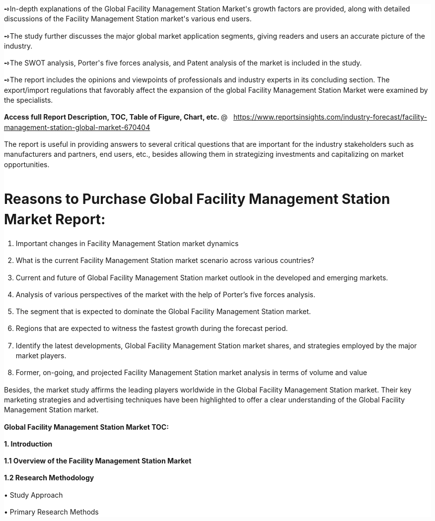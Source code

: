 ➺In-depth explanations of the Global Facility Management Station Market's growth factors are provided, along with detailed discussions of the Facility Management Station market's various end users.

➺The study further discusses the major global market application segments, giving readers and users an accurate picture of the industry.

➺The SWOT analysis, Porter's five forces analysis, and Patent analysis of the market is included in the study.

➺The report includes the opinions and viewpoints of professionals and industry experts in its concluding section. The export/import regulations that favorably affect the expansion of the global Facility Management Station Market were examined by the specialists.

<strong>Access full Report Description, TOC, Table of Figure, Chart, etc. </strong>@   <a href=https://www.reportsinsights.com/industry-forecast/facility-management-station-global-market-670404 style=color:#0000ff;>https://www.reportsinsights.com/industry-forecast/facility-management-station-global-market-670404</a>

The report is useful in providing answers to several critical questions that are important for the industry stakeholders such as manufacturers and partners, end users, etc., besides allowing them in strategizing investments and capitalizing on market opportunities.

# <strong>Reasons to Purchase Global Facility Management Station Market Report:</strong>

1. Important changes in Facility Management Station market dynamics

2. What is the current Facility Management Station market scenario across various countries?

3. Current and future of Global Facility Management Station market outlook in the developed and emerging markets.

4. Analysis of various perspectives of the market with the help of Porter’s five forces analysis.

5. The segment that is expected to dominate the Global Facility Management Station market.

6. Regions that are expected to witness the fastest growth during the forecast period.

7. Identify the latest developments, Global Facility Management Station market shares, and strategies employed by the major market players.

8. Former, on-going, and projected Facility Management Station market analysis in terms of volume and value

Besides, the market study affirms the leading players worldwide in the Global Facility Management Station market. Their key marketing strategies and advertising techniques have been highlighted to offer a clear understanding of the Global Facility Management Station market.

<strong>Global Facility Management Station Market TOC:</strong>

<strong>1. Introduction</strong>

<strong>1.1 Overview of the Facility Management Station Market</strong>

<strong>1.2 Research Methodology</strong>

• Study Approach

• Primary Research Methods

